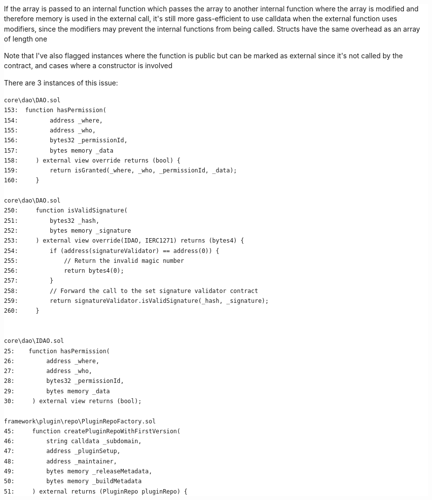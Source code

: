 If the array is passed to an internal function which passes the array to another internal function where the array is modified and therefore memory is used in the external call, it's still more gass-efficient to use calldata when the external function uses modifiers, since the modifiers may prevent the internal functions from being called. Structs have the same overhead as an array of length one

Note that I've also flagged instances where the function is public but can be marked as external since it's not called by the contract, and cases where a constructor is involved

There are 3 instances of this issue:

``` solidity
core\dao\DAO.sol
153:  function hasPermission(
154:         address _where,
155:         address _who,
156:         bytes32 _permissionId,
157:         bytes memory _data
158:     ) external view override returns (bool) {
159:         return isGranted(_where, _who, _permissionId, _data);
160:     }

core\dao\DAO.sol
250:     function isValidSignature(
251:         bytes32 _hash,
252:         bytes memory _signature
253:     ) external view override(IDAO, IERC1271) returns (bytes4) {
254:         if (address(signatureValidator) == address(0)) {
255:             // Return the invalid magic number
256:             return bytes4(0);
257:         }
258:         // Forward the call to the set signature validator contract
259:         return signatureValidator.isValidSignature(_hash, _signature);
260:     }


core\dao\IDAO.sol
25:    function hasPermission(
26:         address _where,
27:         address _who,
28:         bytes32 _permissionId,
29:         bytes memory _data
30:     ) external view returns (bool);

framework\plugin\repo\PluginRepoFactory.sol
45:     function createPluginRepoWithFirstVersion(
46:         string calldata _subdomain,
47:         address _pluginSetup,
48:         address _maintainer,
49:         bytes memory _releaseMetadata,
50:         bytes memory _buildMetadata
51:     ) external returns (PluginRepo pluginRepo) {
```
